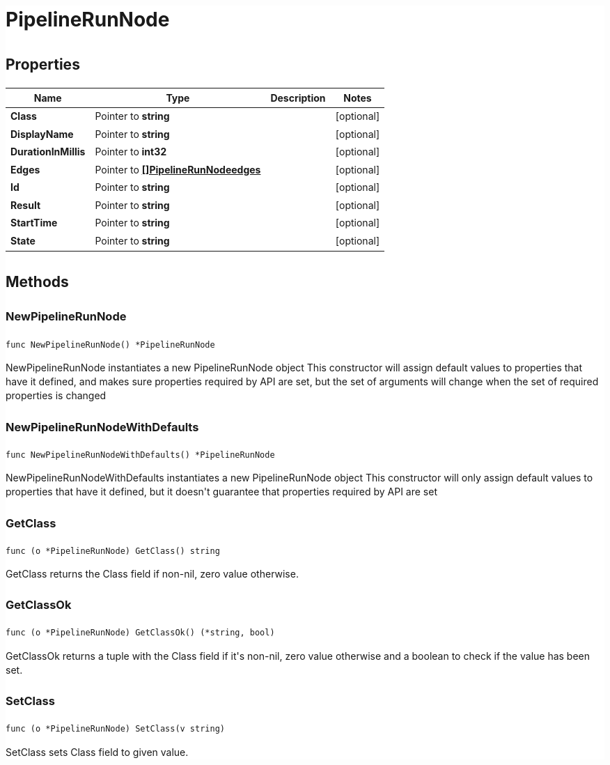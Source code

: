 # PipelineRunNode

## Properties

Name | Type | Description | Notes
------------ | ------------- | ------------- | -------------
**Class** | Pointer to **string** |  | [optional] 
**DisplayName** | Pointer to **string** |  | [optional] 
**DurationInMillis** | Pointer to **int32** |  | [optional] 
**Edges** | Pointer to [**[]PipelineRunNodeedges**](PipelineRunNodeedges.md) |  | [optional] 
**Id** | Pointer to **string** |  | [optional] 
**Result** | Pointer to **string** |  | [optional] 
**StartTime** | Pointer to **string** |  | [optional] 
**State** | Pointer to **string** |  | [optional] 

## Methods

### NewPipelineRunNode

`func NewPipelineRunNode() *PipelineRunNode`

NewPipelineRunNode instantiates a new PipelineRunNode object
This constructor will assign default values to properties that have it defined,
and makes sure properties required by API are set, but the set of arguments
will change when the set of required properties is changed

### NewPipelineRunNodeWithDefaults

`func NewPipelineRunNodeWithDefaults() *PipelineRunNode`

NewPipelineRunNodeWithDefaults instantiates a new PipelineRunNode object
This constructor will only assign default values to properties that have it defined,
but it doesn't guarantee that properties required by API are set

### GetClass

`func (o *PipelineRunNode) GetClass() string`

GetClass returns the Class field if non-nil, zero value otherwise.

### GetClassOk

`func (o *PipelineRunNode) GetClassOk() (*string, bool)`

GetClassOk returns a tuple with the Class field if it's non-nil, zero value otherwise
and a boolean to check if the value has been set.

### SetClass

`func (o *PipelineRunNode) SetClass(v string)`

SetClass sets Class field to given value.
